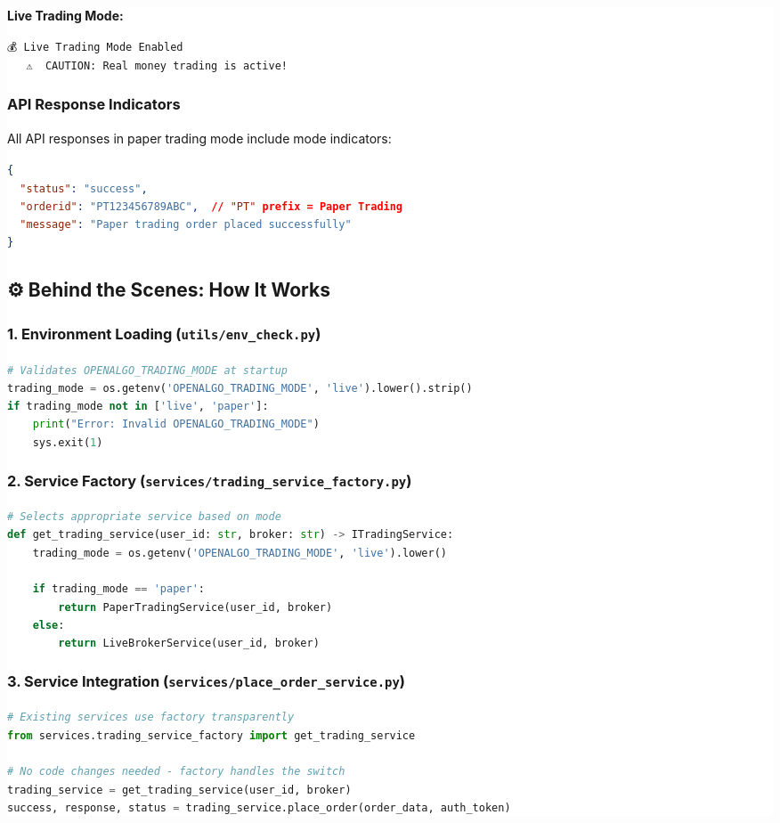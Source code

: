 **Live Trading Mode:**
```
💰 Live Trading Mode Enabled
   ⚠️  CAUTION: Real money trading is active!
```

### **API Response Indicators**

All API responses in paper trading mode include mode indicators:
```json
{
  "status": "success",
  "orderid": "PT123456789ABC",  // "PT" prefix = Paper Trading
  "message": "Paper trading order placed successfully"
}
```

## ⚙️ **Behind the Scenes: How It Works**

### **1. Environment Loading** (`utils/env_check.py`)
```python
# Validates OPENALGO_TRADING_MODE at startup
trading_mode = os.getenv('OPENALGO_TRADING_MODE', 'live').lower().strip()
if trading_mode not in ['live', 'paper']:
    print("Error: Invalid OPENALGO_TRADING_MODE")
    sys.exit(1)
```

### **2. Service Factory** (`services/trading_service_factory.py`)
```python
# Selects appropriate service based on mode
def get_trading_service(user_id: str, broker: str) -> ITradingService:
    trading_mode = os.getenv('OPENALGO_TRADING_MODE', 'live').lower()
    
    if trading_mode == 'paper':
        return PaperTradingService(user_id, broker)
    else:
        return LiveBrokerService(user_id, broker)
```

### **3. Service Integration** (`services/place_order_service.py`)
```python
# Existing services use factory transparently
from services.trading_service_factory import get_trading_service

# No code changes needed - factory handles the switch
trading_service = get_trading_service(user_id, broker)
success, response, status = trading_service.place_order(order_data, auth_token)
```
